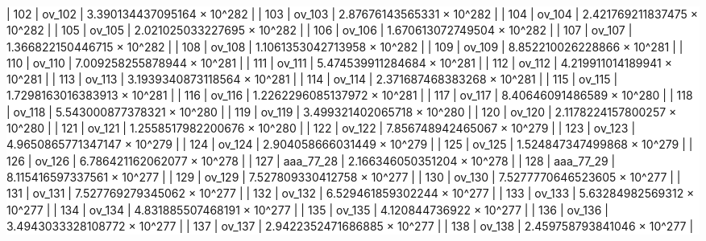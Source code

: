 | 102 | ov_102 | 3.390134437095164 × 10^282 |
| 103 | ov_103 | 2.87676143565331 × 10^282 |
| 104 | ov_104 | 2.421769211837475 × 10^282 |
| 105 | ov_105 | 2.021025033227695 × 10^282 |
| 106 | ov_106 | 1.670613072749504 × 10^282 |
| 107 | ov_107 | 1.366822150446715 × 10^282 |
| 108 | ov_108 | 1.1061353042713958 × 10^282 |
| 109 | ov_109 | 8.852210026228866 × 10^281 |
| 110 | ov_110 | 7.009258255878944 × 10^281 |
| 111 | ov_111 | 5.474539911284684 × 10^281 |
| 112 | ov_112 | 4.219911014189941 × 10^281 |
| 113 | ov_113 | 3.1939340873118564 × 10^281 |
| 114 | ov_114 | 2.371687468383268 × 10^281 |
| 115 | ov_115 | 1.7298163016383913 × 10^281 |
| 116 | ov_116 | 1.2262296085137972 × 10^281 |
| 117 | ov_117 | 8.40646091486589 × 10^280 |
| 118 | ov_118 | 5.543000877378321 × 10^280 |
| 119 | ov_119 | 3.499321402065718 × 10^280 |
| 120 | ov_120 | 2.1178224157800257 × 10^280 |
| 121 | ov_121 | 1.2558517982200676 × 10^280 |
| 122 | ov_122 | 7.856748942465067 × 10^279 |
| 123 | ov_123 | 4.9650865771347147 × 10^279 |
| 124 | ov_124 | 2.904058666031449 × 10^279 |
| 125 | ov_125 | 1.524847347499868 × 10^279 |
| 126 | ov_126 | 6.786421162062077 × 10^278 |
| 127 | aaa_77_28 | 2.166346050351204 × 10^278 |
| 128 | aaa_77_29 | 8.115416597337561 × 10^277 |
| 129 | ov_129 | 7.527809330412758 × 10^277 |
| 130 | ov_130 | 7.5277770646523605 × 10^277 |
| 131 | ov_131 | 7.527769279345062 × 10^277 |
| 132 | ov_132 | 6.529461859302244 × 10^277 |
| 133 | ov_133 | 5.63284982569312 × 10^277 |
| 134 | ov_134 | 4.831885507468191 × 10^277 |
| 135 | ov_135 | 4.120844736922 × 10^277 |
| 136 | ov_136 | 3.4943033328108772 × 10^277 |
| 137 | ov_137 | 2.9422352471686885 × 10^277 |
| 138 | ov_138 | 2.459758793841046 × 10^277 |